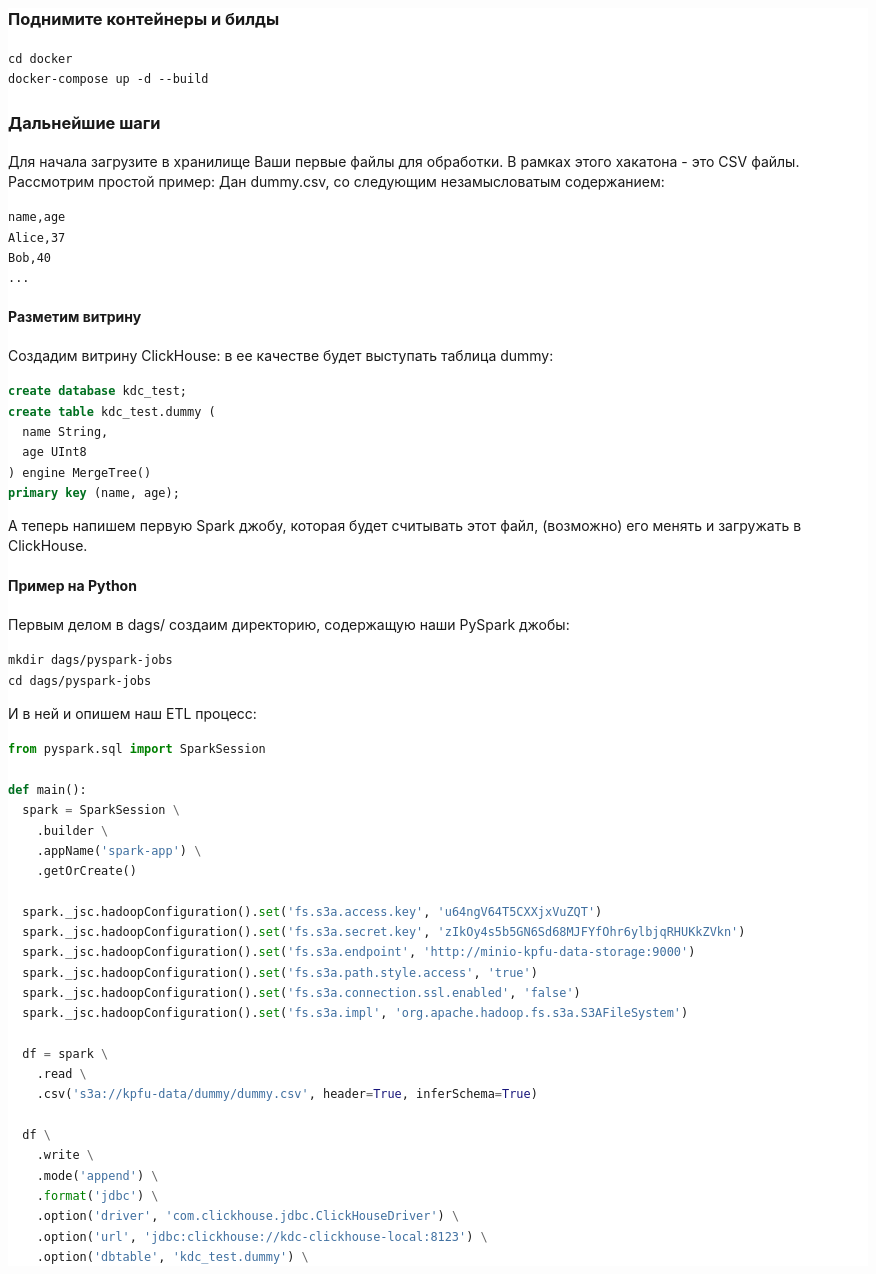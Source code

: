 ### Поднимите контейнеры и билды
```
cd docker
docker-compose up -d --build
```

### Дальнейшие шаги
Для начала загрузите в хранилище Ваши первые файлы для обработки. В рамках этого хакатона - это CSV файлы. Рассмотрим простой пример: Дан dummy.csv, со следующим незамысловатым содержанием:
```csv
name,age
Alice,37
Bob,40
...
```

#### Разметим витрину
Создадим витрину ClickHouse: в ее качестве будет выступать таблица dummy:
```sql
create database kdc_test;
create table kdc_test.dummy (
  name String,
  age UInt8
) engine MergeTree()
primary key (name, age);
```
А теперь напишем первую Spark джобу, которая будет считывать этот файл, (возможно) его менять и загружать в ClickHouse.

#### Пример на Python
Первым делом в dags/ создаим директорию, содержащую наши PySpark джобы:
```
mkdir dags/pyspark-jobs
cd dags/pyspark-jobs
```
И в ней и опишем наш ETL процесс:
```python
from pyspark.sql import SparkSession

def main():
  spark = SparkSession \
    .builder \
    .appName('spark-app') \
    .getOrCreate()
  
  spark._jsc.hadoopConfiguration().set('fs.s3a.access.key', 'u64ngV64T5CXXjxVuZQT')
  spark._jsc.hadoopConfiguration().set('fs.s3a.secret.key', 'zIkOy4s5b5GN6Sd68MJFYfOhr6ylbjqRHUKkZVkn')
  spark._jsc.hadoopConfiguration().set('fs.s3a.endpoint', 'http://minio-kpfu-data-storage:9000')
  spark._jsc.hadoopConfiguration().set('fs.s3a.path.style.access', 'true')
  spark._jsc.hadoopConfiguration().set('fs.s3a.connection.ssl.enabled', 'false')
  spark._jsc.hadoopConfiguration().set('fs.s3a.impl', 'org.apache.hadoop.fs.s3a.S3AFileSystem')
  
  df = spark \
    .read \
    .csv('s3a://kpfu-data/dummy/dummy.csv', header=True, inferSchema=True)
  
  df \
    .write \
    .mode('append') \
    .format('jdbc') \
    .option('driver', 'com.clickhouse.jdbc.ClickHouseDriver') \
    .option('url', 'jdbc:clickhouse://kdc-clickhouse-local:8123') \
    .option('dbtable', 'kdc_test.dummy') \
```